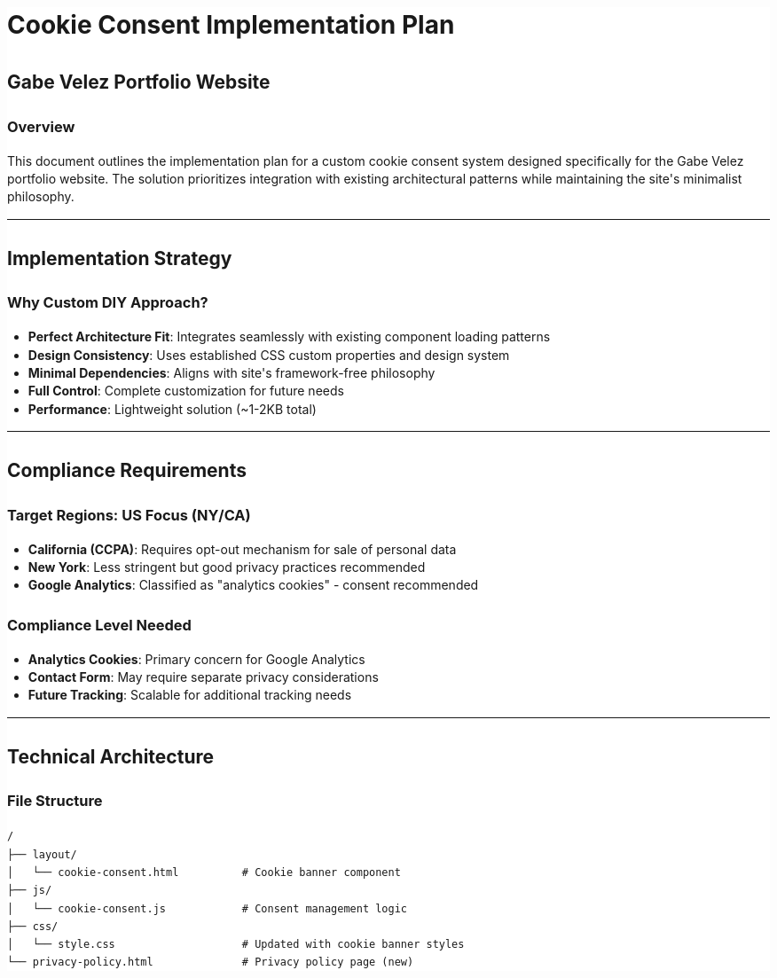 # Cookie Consent Implementation Plan
## Gabe Velez Portfolio Website

### Overview
This document outlines the implementation plan for a custom cookie consent system designed specifically for the Gabe Velez portfolio website. The solution prioritizes integration with existing architectural patterns while maintaining the site's minimalist philosophy.

---

## Implementation Strategy

### Why Custom DIY Approach?
- **Perfect Architecture Fit**: Integrates seamlessly with existing component loading patterns
- **Design Consistency**: Uses established CSS custom properties and design system
- **Minimal Dependencies**: Aligns with site's framework-free philosophy
- **Full Control**: Complete customization for future needs
- **Performance**: Lightweight solution (~1-2KB total)

---

## Compliance Requirements

### Target Regions: US Focus (NY/CA)
- **California (CCPA)**: Requires opt-out mechanism for sale of personal data
- **New York**: Less stringent but good privacy practices recommended
- **Google Analytics**: Classified as "analytics cookies" - consent recommended

### Compliance Level Needed
- **Analytics Cookies**: Primary concern for Google Analytics
- **Contact Form**: May require separate privacy considerations
- **Future Tracking**: Scalable for additional tracking needs

---

## Technical Architecture

### File Structure
```
/
├── layout/
│   └── cookie-consent.html          # Cookie banner component
├── js/
│   └── cookie-consent.js            # Consent management logic
├── css/
│   └── style.css                    # Updated with cookie banner styles
└── privacy-policy.html              # Privacy policy page (new)
```
